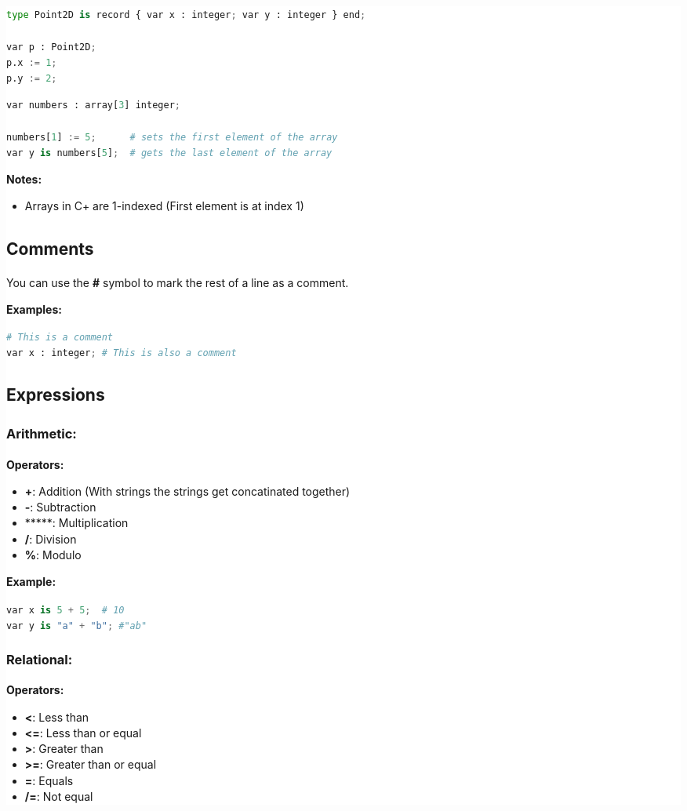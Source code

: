 ````python
type Point2D is record { var x : integer; var y : integer } end;

var p : Point2D;
p.x := 1;
p.y := 2;
````

```python
var numbers : array[3] integer;

numbers[1] := 5;      # sets the first element of the array
var y is numbers[5];  # gets the last element of the array
```
**Notes:**

- Arrays in C+ are 1-indexed (First element is at index 1)



## Comments

You can use the **#** symbol to mark the rest of a line as a comment.

**Examples:**

```python
# This is a comment
var x : integer; # This is also a comment 
```



## Expressions
### Arithmetic:
**Operators:**

- **+**: Addition (With strings the strings get concatinated together)
- **-**: Subtraction
- *****: Multiplication
- **/**: Division
- **%**: Modulo

**Example:**

```python
var x is 5 + 5;  # 10
var y is "a" + "b"; #"ab"
```
### Relational:
**Operators:** 

- **<**: Less than
- **<=**: Less than or equal
- **>**: Greater than
- **>=**: Greater than or equal 
- **=**: Equals
- **/=**: Not equal

